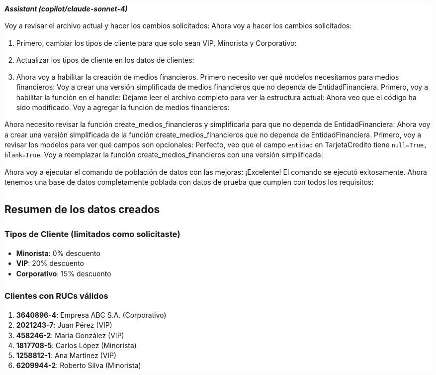 
_**Assistant (copilot/claude-sonnet-4)**_

Voy a revisar el archivo actual y hacer los cambios solicitados: Ahora voy a hacer los cambios solicitados:

1. Primero, cambiar los tipos de cliente para que solo sean VIP, Minorista y Corporativo:

```

```

2. Actualizar los tipos de cliente en los datos de clientes:

```

```

3. Ahora voy a habilitar la creación de medios financieros. Primero necesito ver qué modelos necesitamos para medios financieros: Voy a crear una versión simplificada de medios financieros que no dependa de EntidadFinanciera. Primero, voy a habilitar la función en el handle: Déjame leer el archivo completo para ver la estructura actual: Ahora veo que el código ha sido modificado. Voy a agregar la función de medios financieros:

```

```

Ahora necesito revisar la función create_medios_financieros y simplificarla para que no dependa de EntidadFinanciera: Ahora voy a crear una versión simplificada de la función create_medios_financieros que no dependa de EntidadFinanciera. Primero, voy a revisar los modelos para ver qué campos son opcionales: Perfecto, veo que el campo `entidad` en TarjetaCredito tiene `null=True, blank=True`. Voy a reemplazar la función create_medios_financieros con una versión simplificada:

```

```

Ahora voy a ejecutar el comando de población de datos con las mejoras: ¡Excelente! El comando se ejecutó exitosamente. Ahora tenemos una base de datos completamente poblada con datos de prueba que cumplen con todos los requisitos:

## Resumen de los datos creados

### **Tipos de Cliente** (limitados como solicitaste)

- **Minorista**: 0% descuento
- **VIP**: 20% descuento
- **Corporativo**: 15% descuento

### **Clientes con RUCs válidos**

1. **3640896-4**: Empresa ABC S.A. (Corporativo)
2. **2021243-7**: Juan Pérez (VIP)
3. **458246-2**: María González (VIP)
4. **1817708-5**: Carlos López (Minorista)
5. **1258812-1**: Ana Martínez (VIP)
6. **6209944-2**: Roberto Silva (Minorista)
